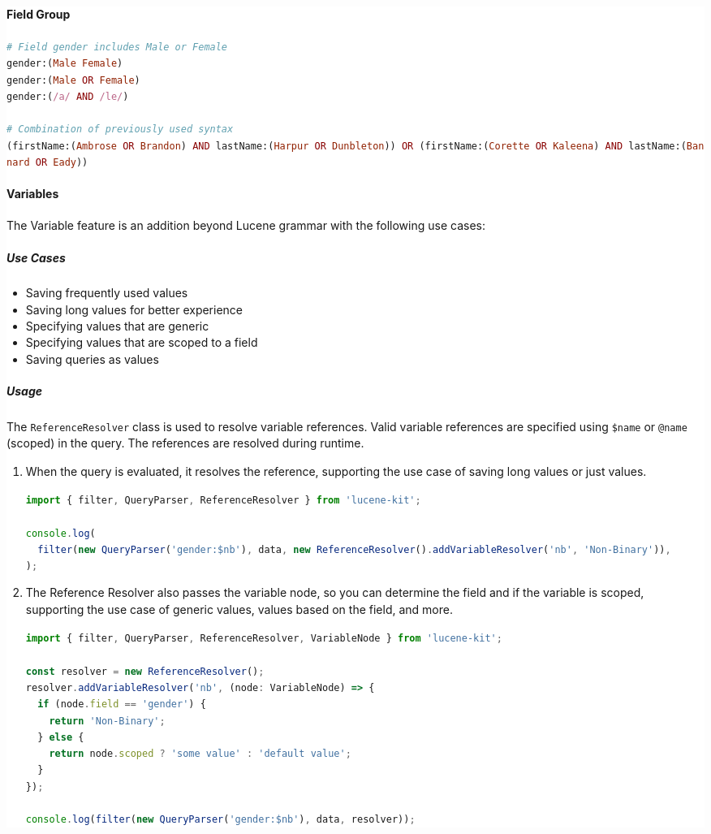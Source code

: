#### Field Group

```rb
# Field gender includes Male or Female
gender:(Male Female)
gender:(Male OR Female)
gender:(/a/ AND /le/)

# Combination of previously used syntax
(firstName:(Ambrose OR Brandon) AND lastName:(Harpur OR Dunbleton)) OR (firstName:(Corette OR Kaleena) AND lastName:(Bannard OR Eady))
```

#### Variables

The Variable feature is an addition beyond Lucene grammar with the following use cases:

##### Use Cases

- Saving frequently used values
- Saving long values for better experience
- Specifying values that are generic
- Specifying values that are scoped to a field
- Saving queries as values

##### Usage

The `ReferenceResolver` class is used to resolve variable references. Valid variable references are specified using `$name` or `@name` (scoped) in the query. The references are resolved during runtime.

1. When the query is evaluated, it resolves the reference, supporting the use case of saving long values or just values.

   ```typescript
   import { filter, QueryParser, ReferenceResolver } from 'lucene-kit';

   console.log(
     filter(new QueryParser('gender:$nb'), data, new ReferenceResolver().addVariableResolver('nb', 'Non-Binary')),
   );
   ```

2. The Reference Resolver also passes the variable node, so you can determine the field and if the variable is scoped, supporting the use case of generic values, values based on the field, and more.

   ```typescript
   import { filter, QueryParser, ReferenceResolver, VariableNode } from 'lucene-kit';

   const resolver = new ReferenceResolver();
   resolver.addVariableResolver('nb', (node: VariableNode) => {
     if (node.field == 'gender') {
       return 'Non-Binary';
     } else {
       return node.scoped ? 'some value' : 'default value';
     }
   });

   console.log(filter(new QueryParser('gender:$nb'), data, resolver));
   ```
